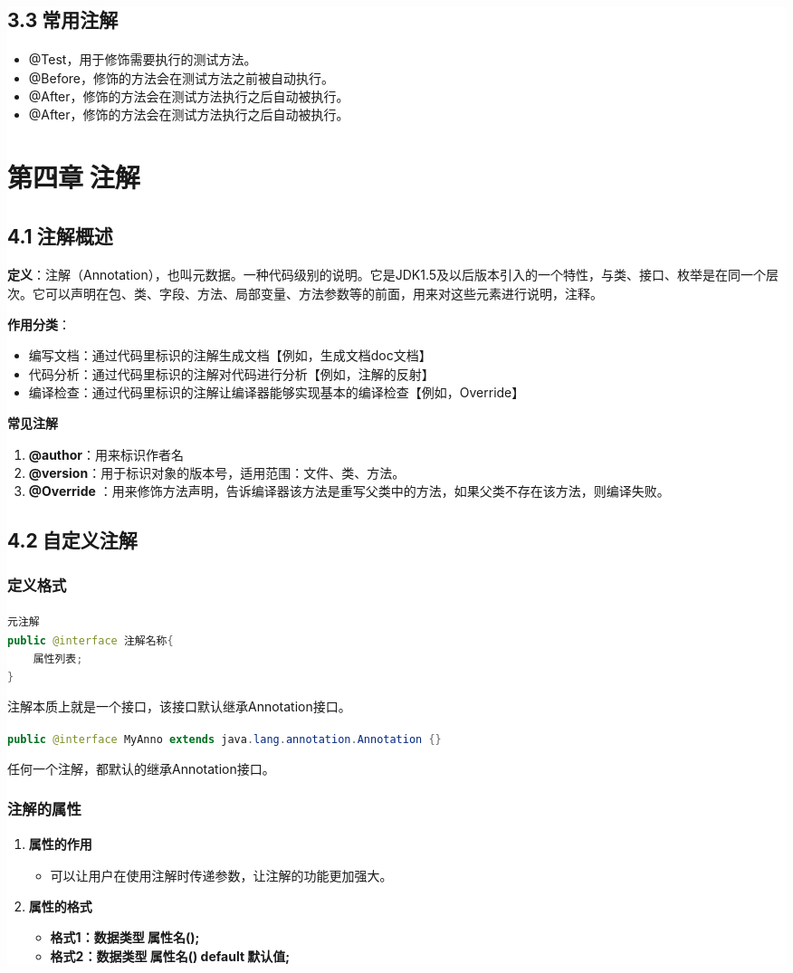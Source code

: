 ## 3.3 常用注解

- @Test，用于修饰需要执行的测试方法。
- @Before，修饰的方法会在测试方法之前被自动执行。
- @After，修饰的方法会在测试方法执行之后自动被执行。
- @After，修饰的方法会在测试方法执行之后自动被执行。

# 第四章 注解

## 4.1 注解概述

**定义**：注解（Annotation），也叫元数据。一种代码级别的说明。它是JDK1.5及以后版本引入的一个特性，与类、接口、枚举是在同一个层次。它可以声明在包、类、字段、方法、局部变量、方法参数等的前面，用来对这些元素进行说明，注释。

**作用分类**：

- 编写文档：通过代码里标识的注解生成文档【例如，生成文档doc文档】
- 代码分析：通过代码里标识的注解对代码进行分析【例如，注解的反射】
- 编译检查：通过代码里标识的注解让编译器能够实现基本的编译检查【例如，Override】

**常见注解**

1. **@author**：用来标识作者名
2. **@version**：用于标识对象的版本号，适用范围：文件、类、方法。
3. **@Override** ：用来修饰方法声明，告诉编译器该方法是重写父类中的方法，如果父类不存在该方法，则编译失败。

## 4.2 自定义注解

### 定义格式

```java
元注解
public @interface 注解名称{
	属性列表;
}
```

注解本质上就是一个接口，该接口默认继承Annotation接口。

```java
public @interface MyAnno extends java.lang.annotation.Annotation {}
```

任何一个注解，都默认的继承Annotation接口。

### 注解的属性

1. **属性的作用**

   - 可以让用户在使用注解时传递参数，让注解的功能更加强大。

2. **属性的格式**

   - **格式1：数据类型 属性名();**
   - **格式2：数据类型 属性名() default 默认值;**
